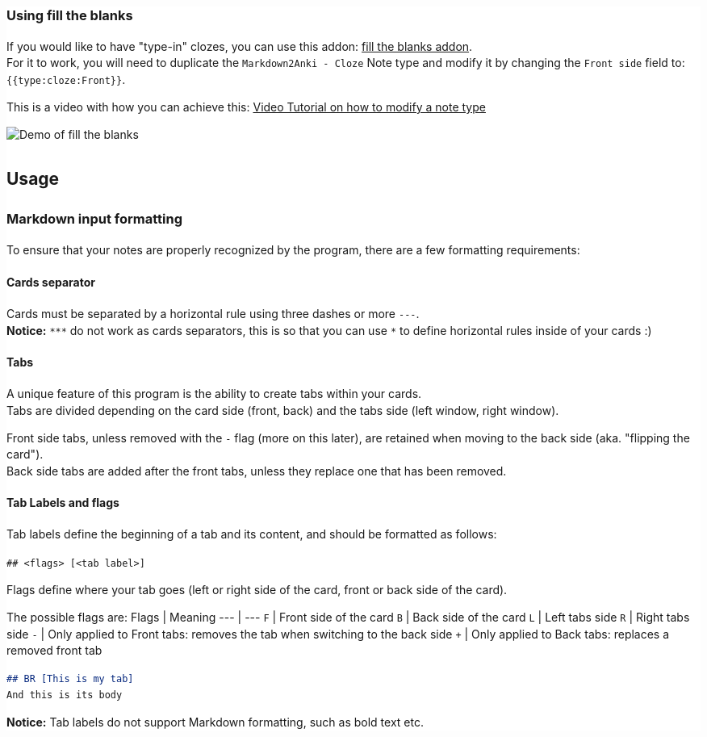 ### Using fill the blanks

If you would like to have "type-in" clozes, you can use this addon: [fill the blanks addon](https://ankiweb.net/shared/info/1933645497).  
For it to work, you will need to duplicate the `Markdown2Anki - Cloze` Note type and modify it by changing the `Front side` field to: `{{type:cloze:Front}}`.  

This is a video with how you can achieve this: [Video Tutorial on how to modify a note type](https://raw.githubusercontent.com/Mochitto/Markdown2Anki/master/docs/How_to_make_type_in_cloze.mp4)

![Demo of fill the blanks](https://raw.githubusercontent.com/Mochitto/Markdown2Anki/master/docs/Demo-cloze-addon.webp)

## Usage

### Markdown input formatting
To ensure that your notes are properly recognized by the program, there are a few formatting requirements:

#### Cards separator
Cards must be separated by a horizontal rule using three dashes or more `---`.  
**Notice:** `***` do not work as cards separators, this is so that you can use `*` to define horizontal rules inside of your cards :)

#### Tabs
A unique feature of this program is the ability to create tabs within your cards.  
Tabs are divided depending on the card side (front, back) and the tabs side (left window, right window).  

Front side tabs, unless removed with the `-` flag (more on this later), are retained when moving to the back side (aka. "flipping the card").  
Back side tabs are added after the front tabs, unless they replace one that has been removed.

#### Tab Labels and flags
Tab labels define the beginning of a tab and its content, and should be formatted as follows:
```
## <flags> [<tab label>]
```

Flags define where your tab goes (left or right side of the card, front or back side of the card).  

The possible flags are:
Flags | Meaning 
 --- | --- 
`F` | Front side of the card
`B` | Back side of the card 
`L` | Left tabs side
`R` | Right tabs side
`-` | Only applied to Front tabs: removes the tab when switching to the back side
`+` | Only applied to Back tabs: replaces a removed front tab 

```markdown
## BR [This is my tab]
And this is its body
```
**Notice:** Tab labels do not support Markdown formatting, such as bold text etc.


[Frontmatter]: https://dev.to/dailydevtips1/what-exactly-is-frontmatter-123g